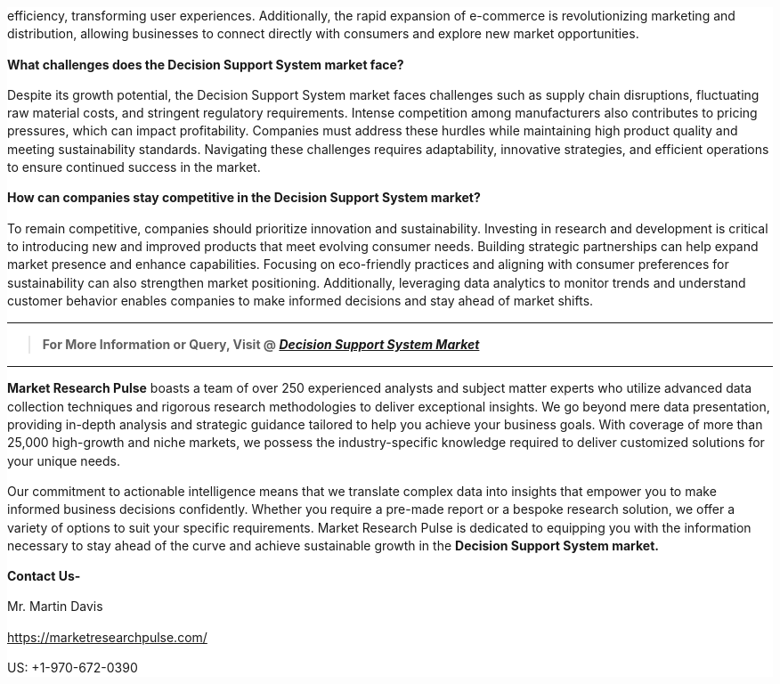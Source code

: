 efficiency, transforming user experiences. Additionally, the rapid expansion of e-commerce is revolutionizing marketing and distribution, allowing businesses to connect directly with consumers and explore new market opportunities.</p><p><strong>What challenges does the Decision Support System market face?</strong></p><p>Despite its growth potential, the Decision Support System market faces challenges such as supply chain disruptions, fluctuating raw material costs, and stringent regulatory requirements. Intense competition among manufacturers also contributes to pricing pressures, which can impact profitability. Companies must address these hurdles while maintaining high product quality and meeting sustainability standards. Navigating these challenges requires adaptability, innovative strategies, and efficient operations to ensure continued success in the market.</p><p><strong>How can companies stay competitive in the Decision Support System market?</strong></p><p>To remain competitive, companies should prioritize innovation and sustainability. Investing in research and development is critical to introducing new and improved products that meet evolving consumer needs. Building strategic partnerships can help expand market presence and enhance capabilities. Focusing on eco-friendly practices and aligning with consumer preferences for sustainability can also strengthen market positioning. Additionally, leveraging data analytics to monitor trends and understand customer behavior enables companies to make informed decisions and stay ahead of market shifts.</p><hr /><blockquote><p><strong>For More Information or Query, Visit @&nbsp;<em><a href="https://marketresearchpulse.com/report/86582/decision-support-system-market?utm_source=Linkedin&utm_medium=023">Decision Support System Market</a></em></strong></p></blockquote><hr /><p><strong>Market Research Pulse</strong> boasts a team of over 250 experienced analysts and subject matter experts who utilize advanced data collection techniques and rigorous research methodologies to deliver exceptional insights. We go beyond mere data presentation, providing in-depth analysis and strategic guidance tailored to help you achieve your business goals. With coverage of more than 25,000 high-growth and niche markets, we possess the industry-specific knowledge required to deliver customized solutions for your unique needs.</p><p>Our commitment to actionable intelligence means that we translate complex data into insights that empower you to make informed business decisions confidently. Whether you require a pre-made report or a bespoke research solution, we offer a variety of options to suit your specific requirements. Market Research Pulse is dedicated to equipping you with the information necessary to stay ahead of the curve and achieve sustainable growth in the <strong>Decision Support System market.</strong></p><p><strong>Contact Us-</strong></p><p>Mr. Martin Davis</p><p>https://marketresearchpulse.com/</p><p>US: +1-970-672-0390</p>